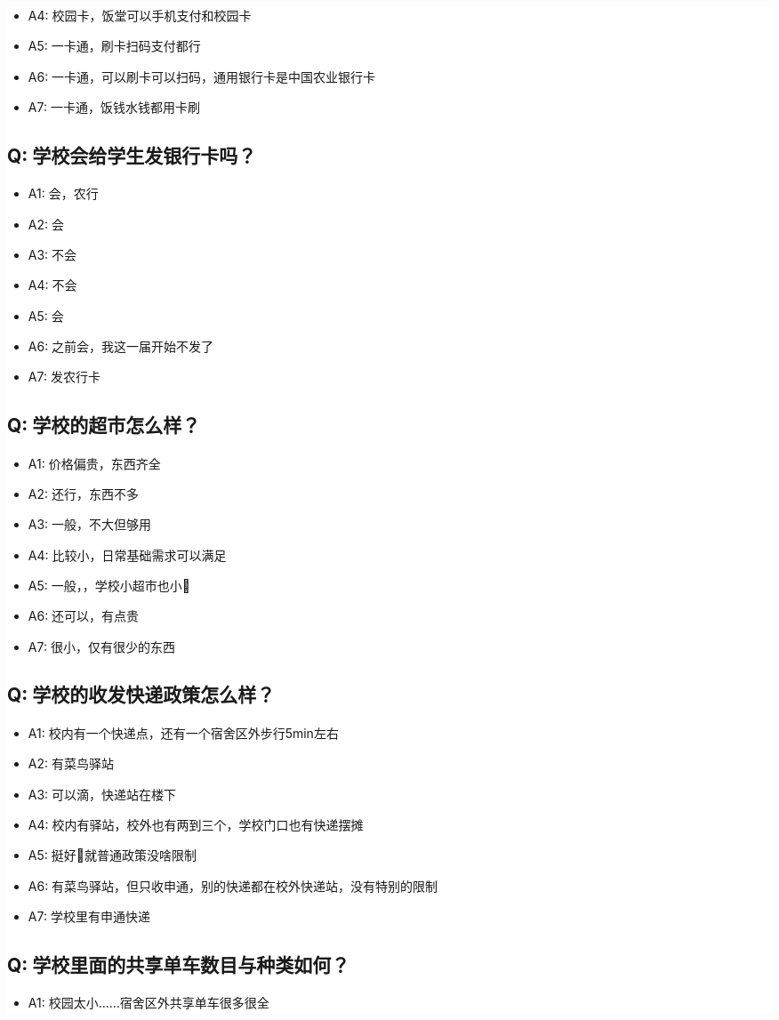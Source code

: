 - A4: 校园卡，饭堂可以手机支付和校园卡

- A5: 一卡通，刷卡扫码支付都行

- A6: 一卡通，可以刷卡可以扫码，通用银行卡是中国农业银行卡

- A7: 一卡通，饭钱水钱都用卡刷

## Q: 学校会给学生发银行卡吗？

- A1: 会，农行

- A2: 会

- A3: 不会

- A4: 不会

- A5: 会

- A6: 之前会，我这一届开始不发了

- A7: 发农行卡

## Q: 学校的超市怎么样？

- A1: 价格偏贵，东西齐全

- A2: 还行，东西不多

- A3: 一般，不大但够用

- A4: 比较小，日常基础需求可以满足

- A5: 一般，，学校小超市也小🤧

- A6: 还可以，有点贵

- A7: 很小，仅有很少的东西

## Q: 学校的收发快递政策怎么样？

- A1: 校内有一个快递点，还有一个宿舍区外步行5min左右

- A2: 有菜鸟驿站

- A3: 可以滴，快递站在楼下

- A4: 校内有驿站，校外也有两到三个，学校门口也有快递摆摊

- A5: 挺好🤔就普通政策没啥限制

- A6: 有菜鸟驿站，但只收申通，别的快递都在校外快递站，没有特别的限制

- A7: 学校里有申通快递

## Q: 学校里面的共享单车数目与种类如何？

- A1: 校园太小……宿舍区外共享单车很多很全
